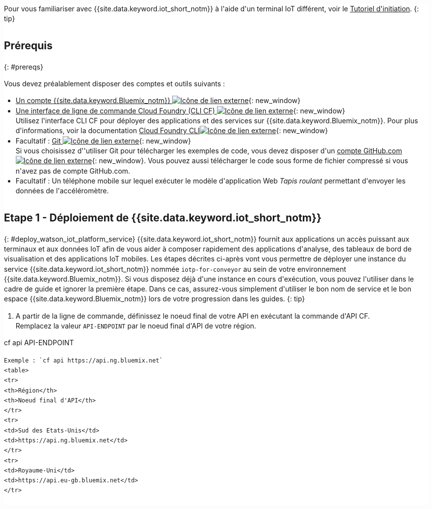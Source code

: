 Pour vous familiariser avec {{site.data.keyword.iot_short_notm}} à l'aide d'un terminal IoT différent, voir le [Tutoriel d'initiation](/docs/services/IoT/getting-started.html).
{: tip}

## Prérequis
{: #prereqs}

Vous devez préalablement disposer des comptes et outils suivants :
* [Un compte {{site.data.keyword.Bluemix_notm}} ![Icône de lien externe](../../../icons/launch-glyph.svg "Icône de lien externe")](https://console.ng.bluemix.net/registration/){: new_window}
* [Une interface de ligne de commande Cloud Foundry (CLI CF) ![Icône de lien externe](../../../icons/launch-glyph.svg "Icône de lien externe")](https://github.com/cloudfoundry/cli#downloads){: new_window}  
Utilisez l'interface CLI CF pour déployer des applications et des services sur {{site.data.keyword.Bluemix_notm}}. Pour plus d'informations, voir la documentation [Cloud Foundry CLI![Icône de lien externe](../../../icons/launch-glyph.svg "Icône de lien externe")](https://docs.cloudfoundry.org/cf-cli/){: new_window}
* Facultatif : [Git ![Icône de lien externe](../../../icons/launch-glyph.svg "Icône de lien externe")](https://git-scm.com/downloads){: new_window}  
Si vous choisissez d''utiliser Git pour télécharger les exemples de code, vous devez disposer d'un [compte GitHub.com ![Icône de lien externe](../../../icons/launch-glyph.svg "Icône de lien externe")](https://github.com){: new_window}. Vous pouvez aussi télécharger le code sous forme de fichier compressé si vous n'avez pas de compte GitHub.com.
* Facultatif : Un téléphone mobile sur lequel exécuter le modèle d'application Web *Tapis roulant* permettant d'envoyer les données de l'accéléromètre.

## Etape 1 - Déploiement de {{site.data.keyword.iot_short_notm}}  
{: #deploy_watson_iot_platform_service}
{{site.data.keyword.iot_short_notm}} fournit aux applications un accès puissant aux terminaux et aux données IoT afin de vous aider à composer rapidement des applications d'analyse, des tableaux de bord de visualisation et des applications IoT mobiles.
Les étapes décrites ci-après vont vous permettre de déployer une instance du service {{site.data.keyword.iot_short_notm}} nommée `iotp-for-conveyor` au sein de votre environnement {{site.data.keyword.Bluemix_notm}}. Si vous disposez déjà d'une instance en cours d'exécution, vous pouvez l'utiliser dans le cadre de guide et ignorer la première étape. Dans ce cas, assurez-vous simplement d'utiliser le bon nom de service et le bon espace {{site.data.keyword.Bluemix_notm}} lors de votre progression dans les guides.
{: tip}
1. A partir de la ligne de commande, définissez le noeud final de votre API en exécutant la commande d'API CF.   
Remplacez la valeur `API-ENDPOINT` par le noeud final d'API de votre région.
   ```
cf api API-ENDPOINT
   ```
Exemple : `cf api https://api.ng.bluemix.net`
<table>
<tr>
<th>Région</th>
<th>Noeud final d'API</th>
</tr>
<tr>
<td>Sud des Etats-Unis</td>
<td>https://api.ng.bluemix.net</td>
</tr>
<tr>
<td>Royaume-Uni</td>
<td>https://api.eu-gb.bluemix.net</td>
</tr>
 
